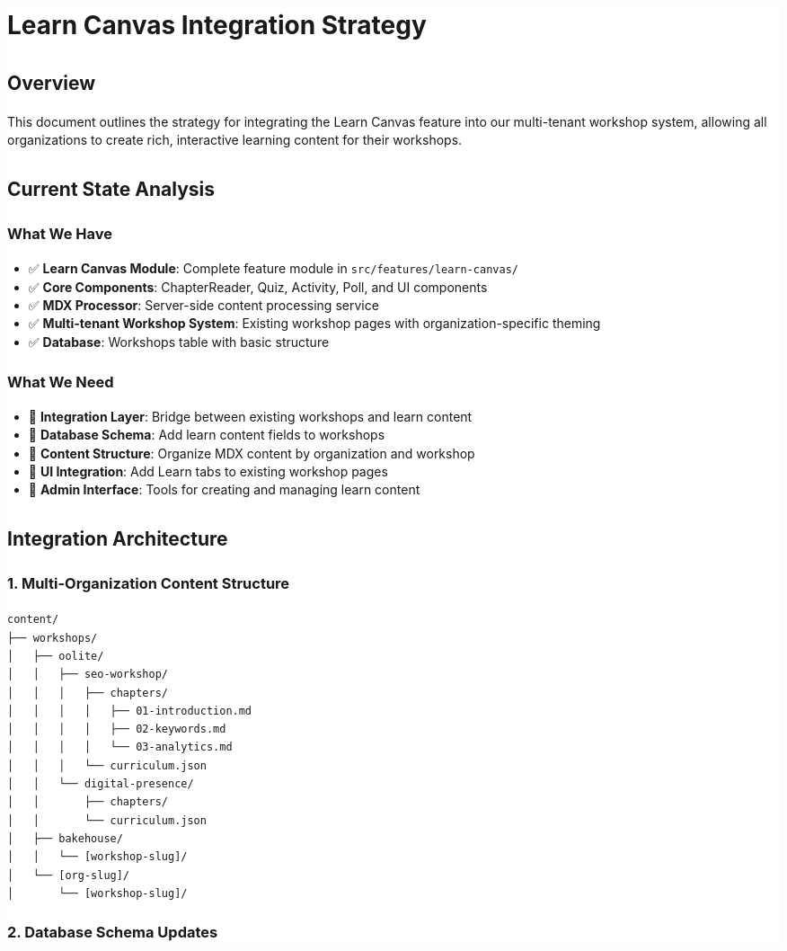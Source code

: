 # Learn Canvas Integration Strategy

## Overview

This document outlines the strategy for integrating the Learn Canvas feature into our multi-tenant workshop system, allowing all organizations to create rich, interactive learning content for their workshops.

## Current State Analysis

### What We Have
- ✅ **Learn Canvas Module**: Complete feature module in `src/features/learn-canvas/`
- ✅ **Core Components**: ChapterReader, Quiz, Activity, Poll, and UI components
- ✅ **MDX Processor**: Server-side content processing service
- ✅ **Multi-tenant Workshop System**: Existing workshop pages with organization-specific theming
- ✅ **Database**: Workshops table with basic structure

### What We Need
- 🔄 **Integration Layer**: Bridge between existing workshops and learn content
- 🔄 **Database Schema**: Add learn content fields to workshops
- 🔄 **Content Structure**: Organize MDX content by organization and workshop
- 🔄 **UI Integration**: Add Learn tabs to existing workshop pages
- 🔄 **Admin Interface**: Tools for creating and managing learn content

## Integration Architecture

### 1. Multi-Organization Content Structure

```
content/
├── workshops/
│   ├── oolite/
│   │   ├── seo-workshop/
│   │   │   ├── chapters/
│   │   │   │   ├── 01-introduction.md
│   │   │   │   ├── 02-keywords.md
│   │   │   │   └── 03-analytics.md
│   │   │   └── curriculum.json
│   │   └── digital-presence/
│   │       ├── chapters/
│   │       └── curriculum.json
│   ├── bakehouse/
│   │   └── [workshop-slug]/
│   └── [org-slug]/
│       └── [workshop-slug]/
```

### 2. Database Schema Updates
